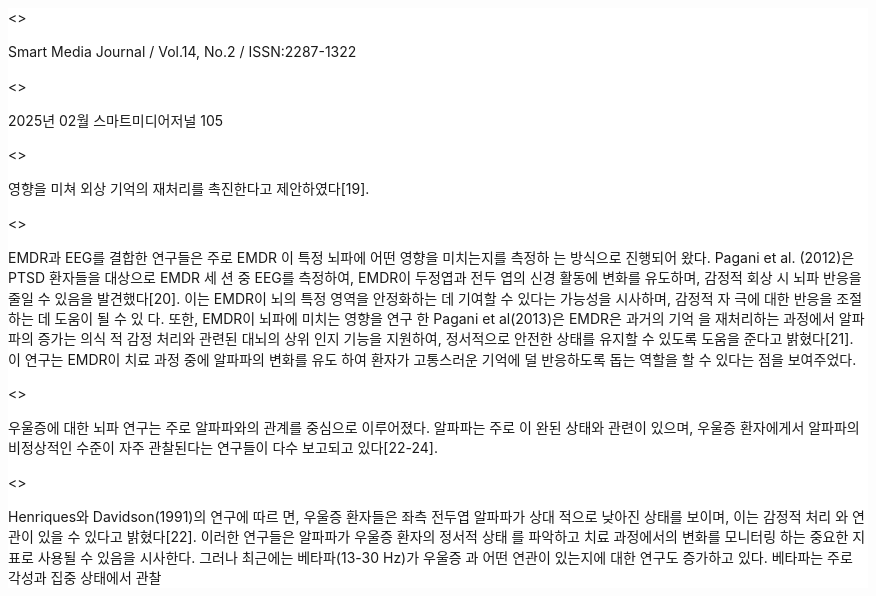 <<BLOCKEND>>

Smart Media Journal / Vol.14, No.2 / ISSN:2287-1322

<<BLOCKEND>>

2025년 02월 스마트미디어저널 105

<<BLOCKEND>>

영향을 미쳐 외상 기억의 재처리를 촉진한다고
제안하였다[19].

<<BLOCKEND>>

EMDR과 EEG를 결합한 연구들은 주로 EMDR
이 특정 뇌파에 어떤 영향을 미치는지를 측정하
는 방식으로 진행되어 왔다. Pagani et al.
(2012)은 PTSD 환자들을 대상으로 EMDR 세
션 중 EEG를 측정하여, EMDR이 두정엽과 전두
엽의 신경 활동에 변화를 유도하며, 감정적 회상
시 뇌파 반응을 줄일 수 있음을 발견했다[20].
이는 EMDR이 뇌의 특정 영역을 안정화하는 데
기여할 수 있다는 가능성을 시사하며, 감정적 자
극에 대한 반응을 조절하는 데 도움이 될 수 있
다. 또한, EMDR이 뇌파에 미치는 영향을 연구
한 Pagani et al(2013)은 EMDR은 과거의 기억
을 재처리하는 과정에서 알파파의 증가는 의식
적 감정 처리와 관련된 대뇌의 상위 인지 기능을
지원하여, 정서적으로 안전한 상태를 유지할 수
있도록 도움을 준다고 밝혔다[21]. 이 연구는
EMDR이 치료 과정 중에 알파파의 변화를 유도
하여 환자가 고통스러운 기억에 덜 반응하도록
돕는 역할을 할 수 있다는 점을 보여주었다.

<<BLOCKEND>>

우울증에 대한 뇌파 연구는 주로 알파파와의
관계를 중심으로 이루어졌다. 알파파는 주로 이
완된 상태와 관련이 있으며, 우울증 환자에게서
알파파의 비정상적인 수준이 자주 관찰된다는
연구들이 다수 보고되고 있다[22-24].

<<BLOCKEND>>

Henriques와 Davidson(1991)의 연구에 따르
면, 우울증 환자들은 좌측 전두엽 알파파가 상대
적으로 낮아진 상태를 보이며, 이는 감정적 처리
와 연관이 있을 수 있다고 밝혔다[22]. 이러한
연구들은 알파파가 우울증 환자의 정서적 상태
를 파악하고 치료 과정에서의 변화를 모니터링
하는 중요한 지표로 사용될 수 있음을 시사한다.
그러나 최근에는 베타파(13-30 Hz)가 우울증
과 어떤 연관이 있는지에 대한 연구도 증가하고
있다. 베타파는 주로 각성과 집중 상태에서 관찰
